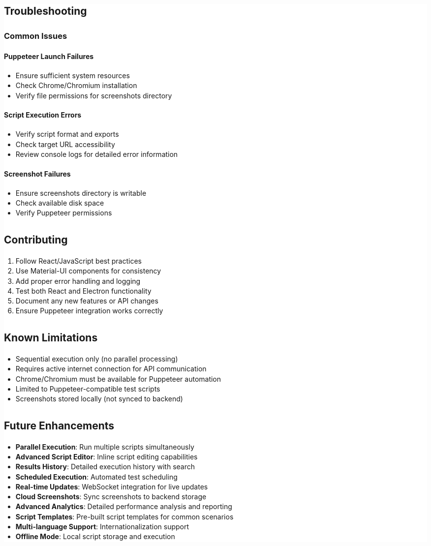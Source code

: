## Troubleshooting

### Common Issues

#### Puppeteer Launch Failures
- Ensure sufficient system resources
- Check Chrome/Chromium installation
- Verify file permissions for screenshots directory

#### Script Execution Errors
- Verify script format and exports
- Check target URL accessibility
- Review console logs for detailed error information

#### Screenshot Failures
- Ensure screenshots directory is writable
- Check available disk space
- Verify Puppeteer permissions

## Contributing

1. Follow React/JavaScript best practices
2. Use Material-UI components for consistency
3. Add proper error handling and logging
4. Test both React and Electron functionality
5. Document any new features or API changes
6. Ensure Puppeteer integration works correctly

## Known Limitations

- Sequential execution only (no parallel processing)
- Requires active internet connection for API communication
- Chrome/Chromium must be available for Puppeteer automation
- Limited to Puppeteer-compatible test scripts
- Screenshots stored locally (not synced to backend)

## Future Enhancements

- **Parallel Execution**: Run multiple scripts simultaneously
- **Advanced Script Editor**: Inline script editing capabilities  
- **Results History**: Detailed execution history with search
- **Scheduled Execution**: Automated test scheduling
- **Real-time Updates**: WebSocket integration for live updates
- **Cloud Screenshots**: Sync screenshots to backend storage
- **Advanced Analytics**: Detailed performance analysis and reporting
- **Script Templates**: Pre-built script templates for common scenarios
- **Multi-language Support**: Internationalization support
- **Offline Mode**: Local script storage and execution